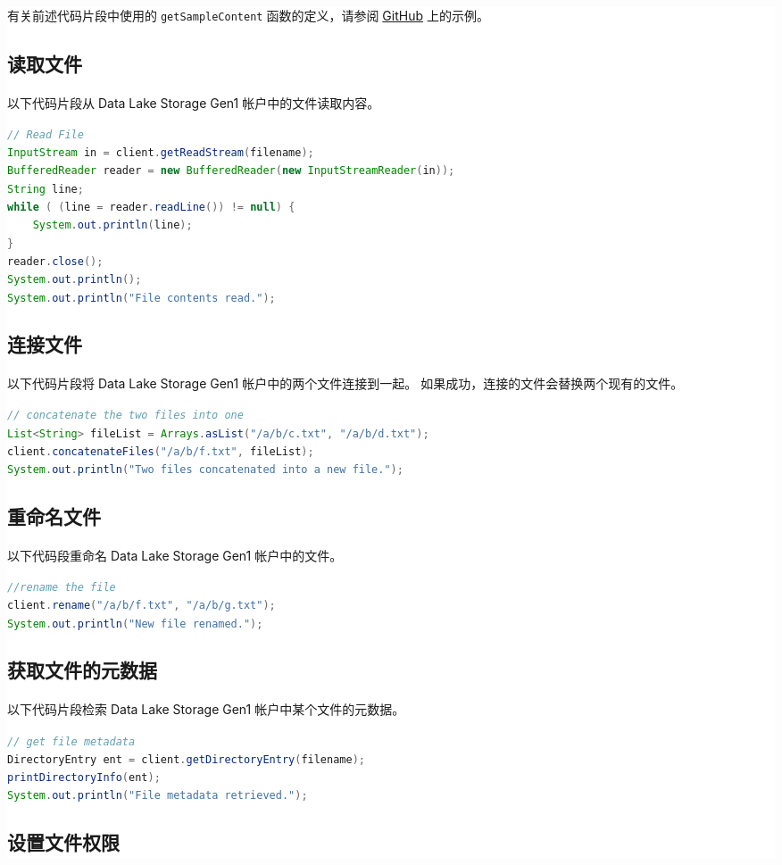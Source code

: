 有关前述代码片段中使用的 `getSampleContent` 函数的定义，请参阅 [GitHub](https://azure.microsoft.com/documentation/samples/data-lake-store-java-upload-download-get-started/) 上的示例。

## <a name="read-a-file"></a>读取文件

以下代码片段从 Data Lake Storage Gen1 帐户中的文件读取内容。

```java
// Read File
InputStream in = client.getReadStream(filename);
BufferedReader reader = new BufferedReader(new InputStreamReader(in));
String line;
while ( (line = reader.readLine()) != null) {
    System.out.println(line);
}
reader.close();
System.out.println();
System.out.println("File contents read.");
```

## <a name="concatenate-files"></a>连接文件

以下代码片段将 Data Lake Storage Gen1 帐户中的两个文件连接到一起。 如果成功，连接的文件会替换两个现有的文件。

```java
// concatenate the two files into one
List<String> fileList = Arrays.asList("/a/b/c.txt", "/a/b/d.txt");
client.concatenateFiles("/a/b/f.txt", fileList);
System.out.println("Two files concatenated into a new file.");
```

## <a name="rename-a-file"></a>重命名文件

以下代码段重命名 Data Lake Storage Gen1 帐户中的文件。

```java
//rename the file
client.rename("/a/b/f.txt", "/a/b/g.txt");
System.out.println("New file renamed.");
```

## <a name="get-metadata-for-a-file"></a>获取文件的元数据

以下代码片段检索 Data Lake Storage Gen1 帐户中某个文件的元数据。

```java
// get file metadata
DirectoryEntry ent = client.getDirectoryEntry(filename);
printDirectoryInfo(ent);
System.out.println("File metadata retrieved.");
```

## <a name="set-permissions-on-a-file"></a>设置文件权限
